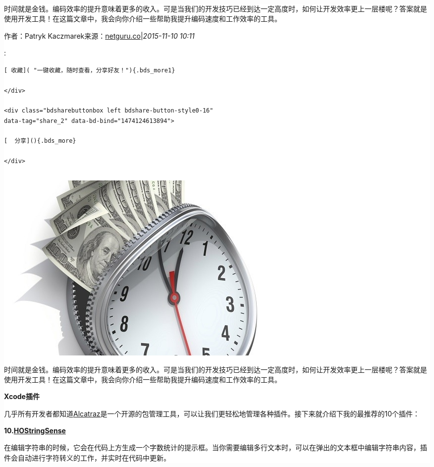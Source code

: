 时间就是金钱。编码效率的提升意味着更多的收入。可是当我们的开发技巧已经到达一定高度时，如何让开发效率更上一层楼呢？答案就是使用开发工具！在这篇文章中，我会向你介绍一些帮助我提升编码速度和工作效率的工具。

<span>作者：Patryk Kaczmarek</span><span>来源：[netguru.co](http://www.cocoachina.com/ios/20151110/14102.html)</span>|*2015-11-10 10:11*

:   <div class="left" style="padding-right: 10px">

    [ 收藏]( "一键收藏，随时查看，分享好友！"){.bds_more1}

    </div>

    <div class="bdsharebuttonbox left bdshare-button-style0-16"
    data-tag="share_2" data-bd-bind="1474124613894">

    [  分享](){.bds_more}

    </div>

</div>

<div class="zwnr">

[](#)
-----

![24-hours-overspender-day-money-traps.jpg](17个提升iOS开发效率的必用工具%20-%2051CTO.COM_files/50f60a5d-e8d6-4c2e-9062-d7524ab108eb.jpg "1446802940293150.jpg")

时间就是金钱。编码效率的提升意味着更多的收入。可是当我们的开发技巧已经到达一定高度时，如何让开发效率更上一层楼呢？答案就是使用开发工具！在这篇文章中，我会向你介绍一些帮助我提升编码速度和工作效率的工具。

**Xcode插件**

几乎所有开发者都知道[Alcatraz](http://alcatraz.io/)是一个开源的包管理工具，可以让我们更轻松地管理各种插件。接下来就介绍下我的最推荐的10个插件：

**10.**[**HOStringSense**](https://github.com/holtwick/HOStringSense-for-Xcode)

在编辑字符串的时候，它会在代码上方生成一个字数统计的提示框。当你需要编辑多行文本时，可以在弹出的文本框中编辑字符串内容，插件会自动进行字符转义的工作，并实时在代码中更新。

